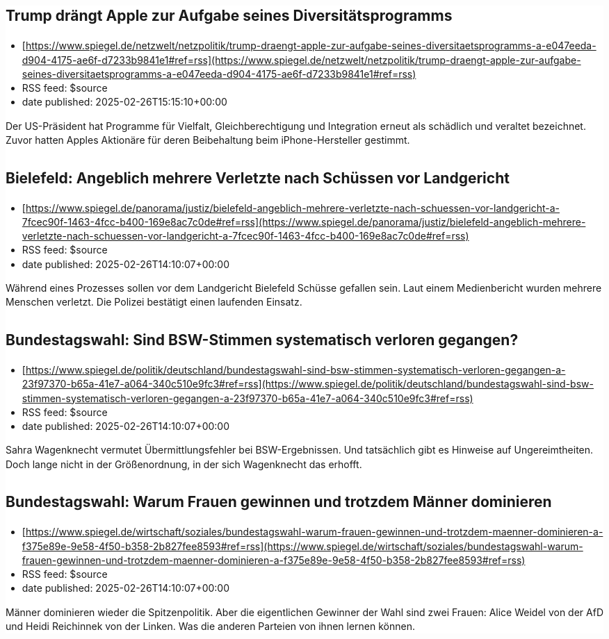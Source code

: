 ## Trump drängt Apple zur Aufgabe seines Diversitätsprogramms
 - [https://www.spiegel.de/netzwelt/netzpolitik/trump-draengt-apple-zur-aufgabe-seines-diversitaetsprogramms-a-e047eeda-d904-4175-ae6f-d7233b9841e1#ref=rss](https://www.spiegel.de/netzwelt/netzpolitik/trump-draengt-apple-zur-aufgabe-seines-diversitaetsprogramms-a-e047eeda-d904-4175-ae6f-d7233b9841e1#ref=rss)
 - RSS feed: $source
 - date published: 2025-02-26T15:15:10+00:00

Der US-Präsident hat Programme für Vielfalt, Gleichberechtigung und Integration erneut als schädlich und veraltet bezeichnet. Zuvor hatten Apples Aktionäre für deren Beibehaltung beim iPhone-Hersteller gestimmt.

## Bielefeld: Angeblich mehrere Verletzte nach Schüssen vor Landgericht
 - [https://www.spiegel.de/panorama/justiz/bielefeld-angeblich-mehrere-verletzte-nach-schuessen-vor-landgericht-a-7fcec90f-1463-4fcc-b400-169e8ac7c0de#ref=rss](https://www.spiegel.de/panorama/justiz/bielefeld-angeblich-mehrere-verletzte-nach-schuessen-vor-landgericht-a-7fcec90f-1463-4fcc-b400-169e8ac7c0de#ref=rss)
 - RSS feed: $source
 - date published: 2025-02-26T14:10:07+00:00

Während eines Prozesses sollen vor dem Landgericht Bielefeld Schüsse gefallen sein. Laut einem Medienbericht wurden mehrere Menschen verletzt. Die Polizei bestätigt einen laufenden Einsatz.

## Bundestagswahl: Sind BSW-Stimmen systematisch verloren gegangen?
 - [https://www.spiegel.de/politik/deutschland/bundestagswahl-sind-bsw-stimmen-systematisch-verloren-gegangen-a-23f97370-b65a-41e7-a064-340c510e9fc3#ref=rss](https://www.spiegel.de/politik/deutschland/bundestagswahl-sind-bsw-stimmen-systematisch-verloren-gegangen-a-23f97370-b65a-41e7-a064-340c510e9fc3#ref=rss)
 - RSS feed: $source
 - date published: 2025-02-26T14:10:07+00:00

Sahra Wagenknecht vermutet Übermittlungsfehler bei BSW-Ergebnissen. Und tatsächlich gibt es Hinweise auf Ungereimtheiten. Doch lange nicht in der Größenordnung, in der sich Wagenknecht das erhofft.

## Bundestagswahl: Warum Frauen gewinnen und trotzdem Männer dominieren
 - [https://www.spiegel.de/wirtschaft/soziales/bundestagswahl-warum-frauen-gewinnen-und-trotzdem-maenner-dominieren-a-f375e89e-9e58-4f50-b358-2b827fee8593#ref=rss](https://www.spiegel.de/wirtschaft/soziales/bundestagswahl-warum-frauen-gewinnen-und-trotzdem-maenner-dominieren-a-f375e89e-9e58-4f50-b358-2b827fee8593#ref=rss)
 - RSS feed: $source
 - date published: 2025-02-26T14:10:07+00:00

Männer dominieren wieder die Spitzenpolitik. Aber die eigentlichen Gewinner der Wahl sind zwei Frauen: Alice Weidel von der AfD und Heidi Reichinnek von der Linken. Was die anderen Parteien von ihnen lernen können.
